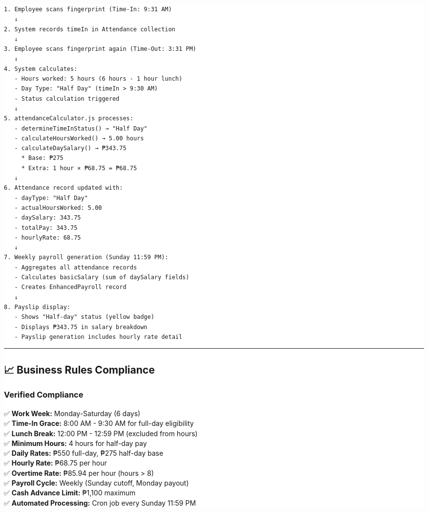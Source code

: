 ```
1. Employee scans fingerprint (Time-In: 9:31 AM)
   ↓
2. System records timeIn in Attendance collection
   ↓
3. Employee scans fingerprint again (Time-Out: 3:31 PM)
   ↓
4. System calculates:
   - Hours worked: 5 hours (6 hours - 1 hour lunch)
   - Day Type: "Half Day" (timeIn > 9:30 AM)
   - Status calculation triggered
   ↓
5. attendanceCalculator.js processes:
   - determineTimeInStatus() → "Half Day"
   - calculateHoursWorked() → 5.00 hours
   - calculateDaySalary() → ₱343.75
     * Base: ₱275
     * Extra: 1 hour × ₱68.75 = ₱68.75
   ↓
6. Attendance record updated with:
   - dayType: "Half Day"
   - actualHoursWorked: 5.00
   - daySalary: 343.75
   - totalPay: 343.75
   - hourlyRate: 68.75
   ↓
7. Weekly payroll generation (Sunday 11:59 PM):
   - Aggregates all attendance records
   - Calculates basicSalary (sum of daySalary fields)
   - Creates EnhancedPayroll record
   ↓
8. Payslip display:
   - Shows "Half-day" status (yellow badge)
   - Displays ₱343.75 in salary breakdown
   - Payslip generation includes hourly rate detail
```

---

## 📈 Business Rules Compliance

### Verified Compliance

✅ **Work Week:** Monday-Saturday (6 days)  
✅ **Time-In Grace:** 8:00 AM - 9:30 AM for full-day eligibility  
✅ **Lunch Break:** 12:00 PM - 12:59 PM (excluded from hours)  
✅ **Minimum Hours:** 4 hours for half-day pay  
✅ **Daily Rates:** ₱550 full-day, ₱275 half-day base  
✅ **Hourly Rate:** ₱68.75 per hour  
✅ **Overtime Rate:** ₱85.94 per hour (hours > 8)  
✅ **Payroll Cycle:** Weekly (Sunday cutoff, Monday payout)  
✅ **Cash Advance Limit:** ₱1,100 maximum  
✅ **Automated Processing:** Cron job every Sunday 11:59 PM
